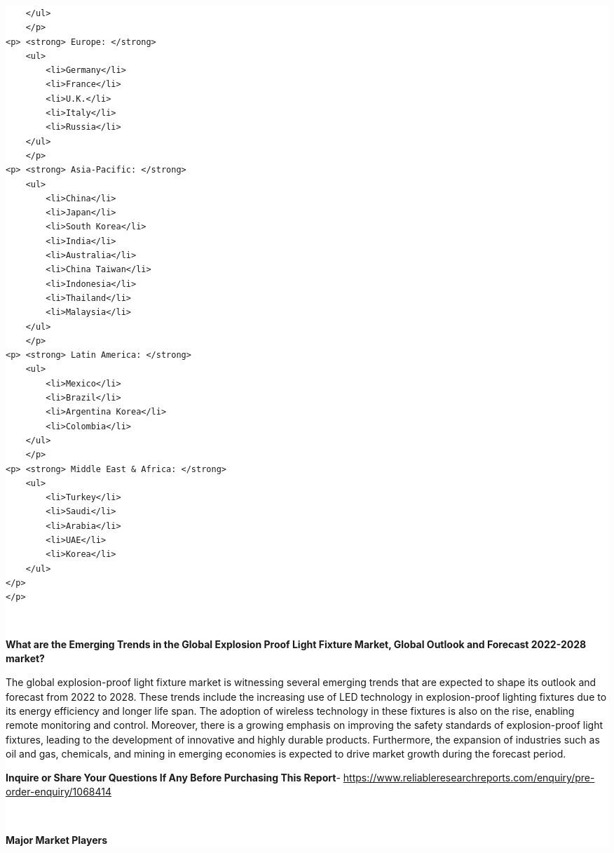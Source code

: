         </ul>
        </p> 
    <p> <strong> Europe: </strong>
        <ul>
            <li>Germany</li>
            <li>France</li>
            <li>U.K.</li>
            <li>Italy</li>
            <li>Russia</li>
        </ul>
        </p> 
    <p> <strong> Asia-Pacific: </strong>
        <ul>
            <li>China</li>
            <li>Japan</li>
            <li>South Korea</li>
            <li>India</li>
            <li>Australia</li>
            <li>China Taiwan</li>
            <li>Indonesia</li>
            <li>Thailand</li>
            <li>Malaysia</li>
        </ul>
        </p> 
    <p> <strong> Latin America: </strong>
        <ul>
            <li>Mexico</li>
            <li>Brazil</li>
            <li>Argentina Korea</li>
            <li>Colombia</li>
        </ul>
        </p> 
    <p> <strong> Middle East & Africa: </strong>
        <ul>
            <li>Turkey</li>
            <li>Saudi</li>
            <li>Arabia</li>
            <li>UAE</li>
            <li>Korea</li>
        </ul>
    </p>
    </p>
<p>&nbsp;</p>
<p><strong>What are the Emerging Trends in the Global Explosion Proof Light Fixture Market, Global Outlook and Forecast 2022-2028 market?</strong></p>
<p><p>The global explosion-proof light fixture market is witnessing several emerging trends that are expected to shape its outlook and forecast from 2022 to 2028. These trends include the increasing use of LED technology in explosion-proof lighting fixtures due to its energy efficiency and longer life span. The adoption of wireless technology in these fixtures is also on the rise, enabling remote monitoring and control. Moreover, there is a growing emphasis on improving the safety standards of explosion-proof light fixtures, leading to the development of innovative and highly durable products. Furthermore, the expansion of industries such as oil and gas, chemicals, and mining in emerging economies is expected to drive market growth during the forecast period.</p></p>
<p><strong>Inquire or Share Your Questions If Any Before Purchasing This Report</strong>- <a href="https://www.reliableresearchreports.com/enquiry/pre-order-enquiry/1068414">https://www.reliableresearchreports.com/enquiry/pre-order-enquiry/1068414</a></p>
<p>&nbsp;</p>
<p><strong>Major Market Players</strong></p>